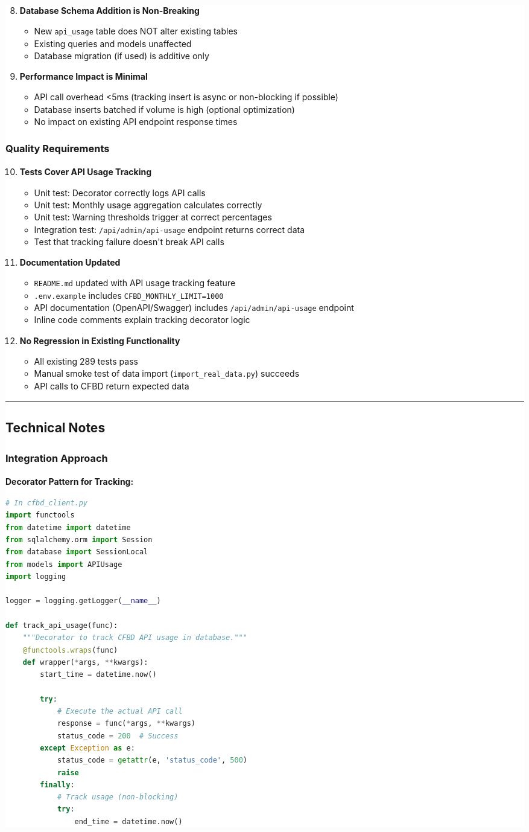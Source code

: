8. **Database Schema Addition is Non-Breaking**
   - New `api_usage` table does NOT alter existing tables
   - Existing queries and models unaffected
   - Database migration (if used) is additive only

9. **Performance Impact is Minimal**
   - API call overhead <5ms (tracking insert is async or non-blocking if possible)
   - Database inserts batched if volume is high (optional optimization)
   - No impact on existing API endpoint response times

### Quality Requirements

10. **Tests Cover API Usage Tracking**
    - Unit test: Decorator correctly logs API calls
    - Unit test: Monthly usage aggregation calculates correctly
    - Unit test: Warning thresholds trigger at correct percentages
    - Integration test: `/api/admin/api-usage` endpoint returns correct data
    - Test that tracking failure doesn't break API calls

11. **Documentation Updated**
    - `README.md` updated with API usage tracking feature
    - `.env.example` includes `CFBD_MONTHLY_LIMIT=1000`
    - API documentation (OpenAPI/Swagger) includes `/api/admin/api-usage` endpoint
    - Inline code comments explain tracking decorator logic

12. **No Regression in Existing Functionality**
    - All existing 289 tests pass
    - Manual smoke test of data import (`import_real_data.py`) succeeds
    - API calls to CFBD return expected data

---

## Technical Notes

### Integration Approach

**Decorator Pattern for Tracking:**

```python
# In cfbd_client.py
import functools
from datetime import datetime
from sqlalchemy.orm import Session
from database import SessionLocal
from models import APIUsage
import logging

logger = logging.getLogger(__name__)

def track_api_usage(func):
    """Decorator to track CFBD API usage in database."""
    @functools.wraps(func)
    def wrapper(*args, **kwargs):
        start_time = datetime.now()

        try:
            # Execute the actual API call
            response = func(*args, **kwargs)
            status_code = 200  # Success
        except Exception as e:
            status_code = getattr(e, 'status_code', 500)
            raise
        finally:
            # Track usage (non-blocking)
            try:
                end_time = datetime.now()
```